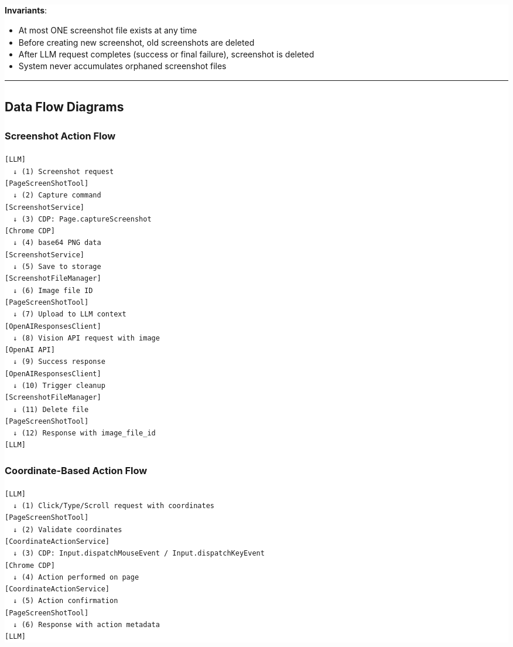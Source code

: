 **Invariants**:
- At most ONE screenshot file exists at any time
- Before creating new screenshot, old screenshots are deleted
- After LLM request completes (success or final failure), screenshot is deleted
- System never accumulates orphaned screenshot files

---

## Data Flow Diagrams

### Screenshot Action Flow

```
[LLM]
  ↓ (1) Screenshot request
[PageScreenShotTool]
  ↓ (2) Capture command
[ScreenshotService]
  ↓ (3) CDP: Page.captureScreenshot
[Chrome CDP]
  ↓ (4) base64 PNG data
[ScreenshotService]
  ↓ (5) Save to storage
[ScreenshotFileManager]
  ↓ (6) Image file ID
[PageScreenShotTool]
  ↓ (7) Upload to LLM context
[OpenAIResponsesClient]
  ↓ (8) Vision API request with image
[OpenAI API]
  ↓ (9) Success response
[OpenAIResponsesClient]
  ↓ (10) Trigger cleanup
[ScreenshotFileManager]
  ↓ (11) Delete file
[PageScreenShotTool]
  ↓ (12) Response with image_file_id
[LLM]
```

### Coordinate-Based Action Flow

```
[LLM]
  ↓ (1) Click/Type/Scroll request with coordinates
[PageScreenShotTool]
  ↓ (2) Validate coordinates
[CoordinateActionService]
  ↓ (3) CDP: Input.dispatchMouseEvent / Input.dispatchKeyEvent
[Chrome CDP]
  ↓ (4) Action performed on page
[CoordinateActionService]
  ↓ (5) Action confirmation
[PageScreenShotTool]
  ↓ (6) Response with action metadata
[LLM]
```
